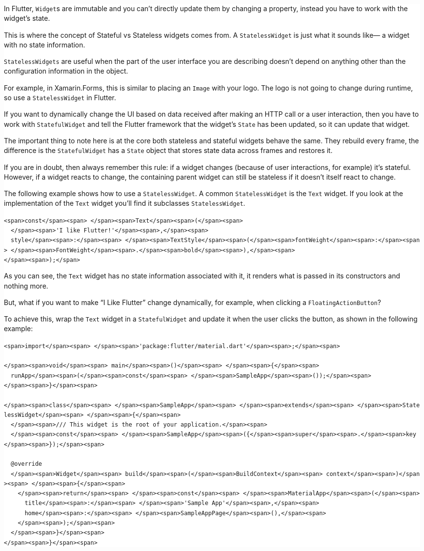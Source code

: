 In Flutter, `Widget`s are immutable and you can’t directly update them by changing a property, instead you have to work with the widget’s state.

This is where the concept of Stateful vs Stateless widgets comes from. A `StatelessWidget` is just what it sounds like— a widget with no state information.

`StatelessWidgets` are useful when the part of the user interface you are describing doesn’t depend on anything other than the configuration information in the object.

For example, in Xamarin.Forms, this is similar to placing an `Image` with your logo. The logo is not going to change during runtime, so use a `StatelessWidget` in Flutter.

If you want to dynamically change the UI based on data received after making an HTTP call or a user interaction, then you have to work with `StatefulWidget` and tell the Flutter framework that the widget’s `State` has been updated, so it can update that widget.

The important thing to note here is at the core both stateless and stateful widgets behave the same. They rebuild every frame, the difference is the `StatefulWidget` has a `State` object that stores state data across frames and restores it.

If you are in doubt, then always remember this rule: if a widget changes (because of user interactions, for example) it’s stateful. However, if a widget reacts to change, the containing parent widget can still be stateless if it doesn’t itself react to change.

The following example shows how to use a `StatelessWidget`. A common `StatelessWidget` is the `Text` widget. If you look at the implementation of the `Text` widget you’ll find it subclasses `StatelessWidget`.

```
<span>const</span><span> </span><span>Text</span><span>(</span><span>
  </span><span>'I like Flutter!'</span><span>,</span><span>
  style</span><span>:</span><span> </span><span>TextStyle</span><span>(</span><span>fontWeight</span><span>:</span><span> </span><span>FontWeight</span><span>.</span><span>bold</span><span>),</span><span>
</span><span>);</span>
```

As you can see, the `Text` widget has no state information associated with it, it renders what is passed in its constructors and nothing more.

But, what if you want to make “I Like Flutter” change dynamically, for example, when clicking a `FloatingActionButton`?

To achieve this, wrap the `Text` widget in a `StatefulWidget` and update it when the user clicks the button, as shown in the following example:

```
<span>import</span><span> </span><span>'package:flutter/material.dart'</span><span>;</span><span>

</span><span>void</span><span> main</span><span>()</span><span> </span><span>{</span><span>
  runApp</span><span>(</span><span>const</span><span> </span><span>SampleApp</span><span>());</span><span>
</span><span>}</span><span>

</span><span>class</span><span> </span><span>SampleApp</span><span> </span><span>extends</span><span> </span><span>StatelessWidget</span><span> </span><span>{</span><span>
  </span><span>/// This widget is the root of your application.</span><span>
  </span><span>const</span><span> </span><span>SampleApp</span><span>({</span><span>super</span><span>.</span><span>key</span><span>});</span><span>

  @override
  </span><span>Widget</span><span> build</span><span>(</span><span>BuildContext</span><span> context</span><span>)</span><span> </span><span>{</span><span>
    </span><span>return</span><span> </span><span>const</span><span> </span><span>MaterialApp</span><span>(</span><span>
      title</span><span>:</span><span> </span><span>'Sample App'</span><span>,</span><span>
      home</span><span>:</span><span> </span><span>SampleAppPage</span><span>(),</span><span>
    </span><span>);</span><span>
  </span><span>}</span><span>
</span><span>}</span><span>
```